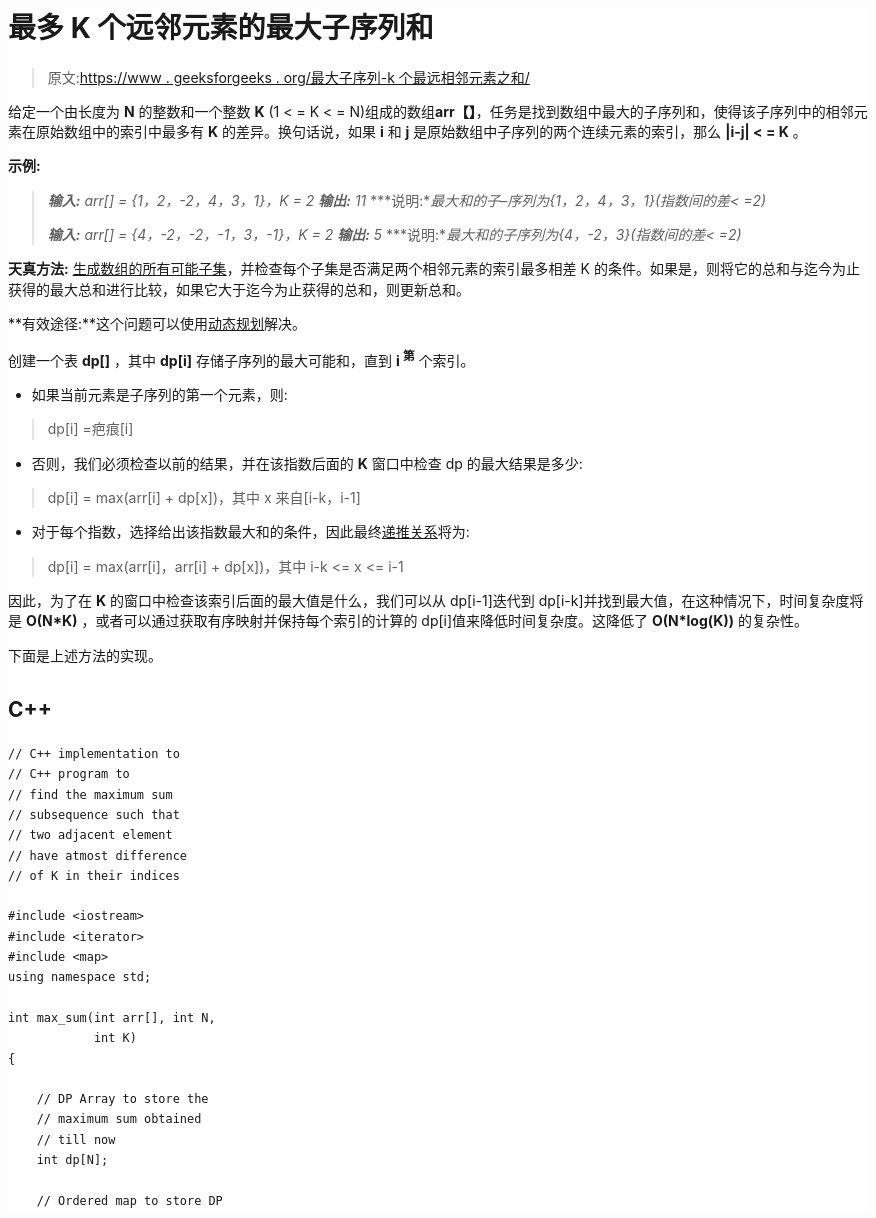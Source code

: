 # 最多 K 个远邻元素的最大子序列和

> 原文:[https://www . geeksforgeeks . org/最大子序列-k 个最远相邻元素之和/](https://www.geeksforgeeks.org/maximum-subsequence-sum-of-at-most-k-distant-adjacent-elements/)

给定一个由长度为 **N** 的整数和一个整数 **K** (1 < = K < = N)组成的数组**arr【】**，任务是找到数组中最大的子序列和，使得该子序列中的相邻元素在原始数组中的索引中最多有 **K** 的差异。换句话说，如果 **i** 和 **j** 是原始数组中子序列的两个连续元素的索引，那么 **|i-j| < = K** 。

**示例:**

> ***输入:** arr[] = {1，2，-2，4，3，1}，K = 2*
> ***输出:** 11*
> ***说明:**最大和的子*–*序列为{1，2，4，3，1}(指数间的差< =2)*
> 
> ***输入:** arr[] = {4，-2，-2，-1，3，-1}，K = 2*
> ***输出:** 5*
> ***说明:**最大和的子序列为{4，-2，3}(指数间的差< =2)*

**天真方法:** [生成数组的所有可能子集](https://www.geeksforgeeks.org/backtracking-to-find-all-subsets/)，并检查每个子集是否满足两个相邻元素的索引最多相差 K 的条件。如果是，则将它的总和与迄今为止获得的最大总和进行比较，如果它大于迄今为止获得的总和，则更新总和。

**有效途径:**这个问题可以使用[动态规划](https://www.geeksforgeeks.org/dynamic-programming/)解决。

创建一个表 **dp[]** ，其中 **dp[i]** 存储子序列的最大可能和，直到 **i <sup>第</sup>** 个索引。

*   如果当前元素是子序列的第一个元素，则:

> dp[i] =疤痕[i]

*   否则，我们必须检查以前的结果，并在该指数后面的 **K** 窗口中检查 dp 的最大结果是多少:

> dp[i] = max(arr[i] + dp[x])，其中 x 来自[i-k，i-1]

*   对于每个指数，选择给出该指数最大和的条件，因此最终[递推关系](https://www.geeksforgeeks.org/different-types-recurrence-relations-solutions/)将为:

> dp[i] = max(arr[i]，arr[i] + dp[x])，其中 i-k <= x <= i-1

因此，为了在 **K** 的窗口中检查该索引后面的最大值是什么，我们可以从 dp[i-1]迭代到 dp[i-k]并找到最大值，在这种情况下，时间复杂度将是 **O(N*K)** ，或者可以通过获取有序映射并保持每个索引的计算的 dp[i]值来降低时间复杂度。这降低了 **O(N*log(K))** 的复杂性。

下面是上述方法的实现。

## C++

```
// C++ implementation to
// C++ program to
// find the maximum sum
// subsequence such that
// two adjacent element
// have atmost difference
// of K in their indices

#include <iostream>
#include <iterator>
#include <map>
using namespace std;

int max_sum(int arr[], int N,
            int K)
{

    // DP Array to store the
    // maximum sum obtained
    // till now
    int dp[N];

    // Ordered map to store DP
```